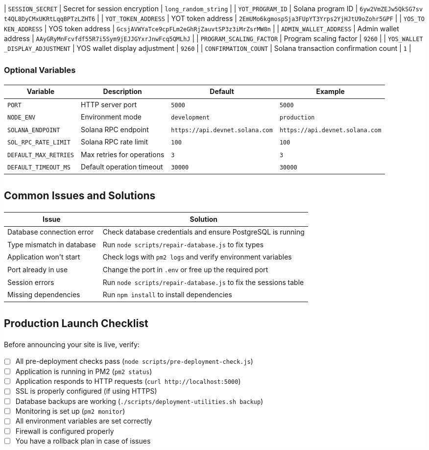 | `SESSION_SECRET` | Secret for session encryption | `long_random_string` |
| `YOT_PROGRAM_ID` | Solana program ID | `6yw2VmZEJw5QkSG7svt4QL8DyCMxUKRtLqqBPTzLZHT6` |
| `YOT_TOKEN_ADDRESS` | YOT token address | `2EmUMo6kgmospSja3FUpYT3Yrps2YjHJtU9oZohr5GPF` |
| `YOS_TOKEN_ADDRESS` | YOS token address | `GcsjAVWYaTce9cpFLm2eGhRjZauvtSP3z3iMrZsrMW8n` |
| `ADMIN_WALLET_ADDRESS` | Admin wallet address | `AAyGRyMnFcvfdf55R7i5Sym9jEJJGYxrJnwFcq5QMLhJ` |
| `PROGRAM_SCALING_FACTOR` | Program scaling factor | `9260` |
| `YOS_WALLET_DISPLAY_ADJUSTMENT` | YOS wallet display adjustment | `9260` |
| `CONFIRMATION_COUNT` | Solana transaction confirmation count | `1` |

### Optional Variables

| Variable | Description | Default | Example |
|----------|-------------|---------|---------|
| `PORT` | HTTP server port | `5000` | `5000` |
| `NODE_ENV` | Environment mode | `development` | `production` |
| `SOLANA_ENDPOINT` | Solana RPC endpoint | `https://api.devnet.solana.com` | `https://api.devnet.solana.com` |
| `SOL_RPC_RATE_LIMIT` | Solana RPC rate limit | `100` | `100` |
| `DEFAULT_MAX_RETRIES` | Max retries for operations | `3` | `3` |
| `DEFAULT_TIMEOUT_MS` | Default operation timeout | `30000` | `30000` |

## Common Issues and Solutions

| Issue | Solution |
|-------|----------|
| Database connection error | Check database credentials and ensure PostgreSQL is running |
| Type mismatch in database | Run `node scripts/repair-database.js` to fix types |
| Application won't start | Check logs with `pm2 logs` and verify environment variables |
| Port already in use | Change the port in `.env` or free up the required port |
| Session errors | Run `node scripts/repair-database.js` to fix the sessions table |
| Missing dependencies | Run `npm install` to install dependencies |

## Production Launch Checklist

Before announcing your site is live, verify:

- [ ] All pre-deployment checks pass (`node scripts/pre-deployment-check.js`)
- [ ] Application is running in PM2 (`pm2 status`)
- [ ] Application responds to HTTP requests (`curl http://localhost:5000`)
- [ ] SSL is properly configured (if using HTTPS)
- [ ] Database backups are working (`./scripts/deployment-utilities.sh backup`)
- [ ] Monitoring is set up (`pm2 monitor`)
- [ ] All environment variables are set correctly
- [ ] Firewall is configured properly
- [ ] You have a rollback plan in case of issues
